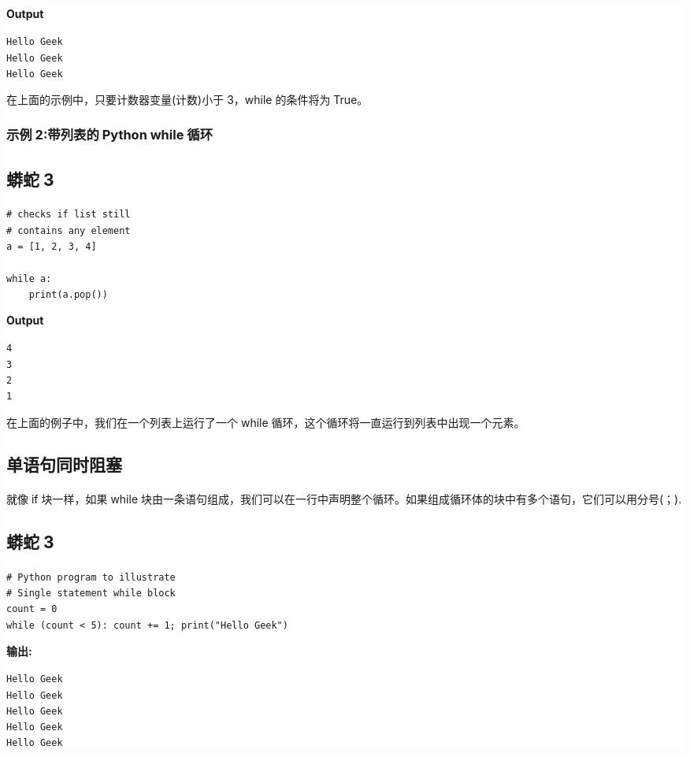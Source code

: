 **Output**

```
Hello Geek
Hello Geek
Hello Geek
```

在上面的示例中，只要计数器变量(计数)小于 3，while 的条件将为 True。

### 示例 2:带列表的 Python while 循环

## 蟒蛇 3

```
# checks if list still
# contains any element
a = [1, 2, 3, 4]

while a:
    print(a.pop())
```

**Output**

```
4
3
2
1
```

在上面的例子中，我们在一个列表上运行了一个 while 循环，这个循环将一直运行到列表中出现一个元素。

## 单语句同时阻塞

就像 if 块一样，如果 while 块由一条语句组成，我们可以在一行中声明整个循环。如果组成循环体的块中有多个语句，它们可以用分号(；).

## 蟒蛇 3

```
# Python program to illustrate
# Single statement while block
count = 0
while (count < 5): count += 1; print("Hello Geek")
```

**输出:**

```
Hello Geek
Hello Geek
Hello Geek
Hello Geek
Hello Geek
```
